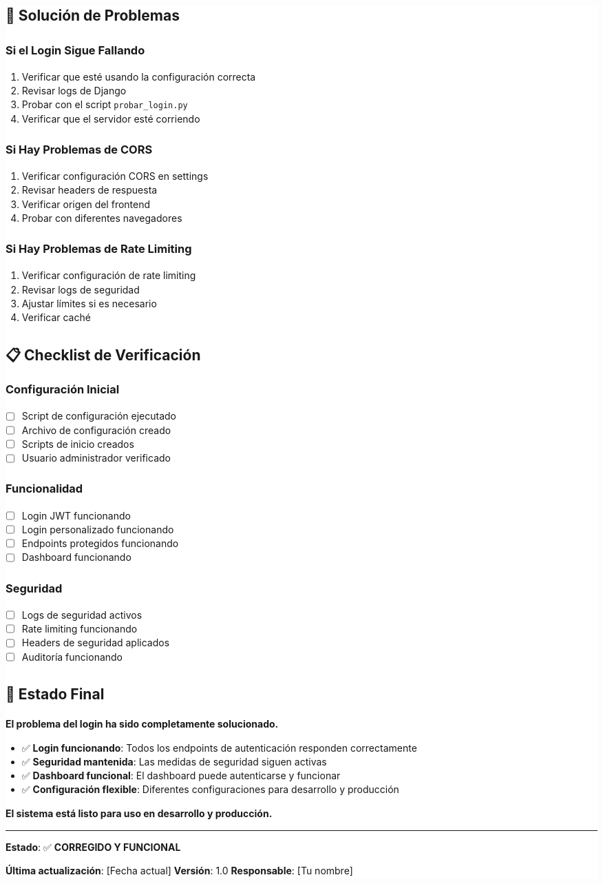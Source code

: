 ## 🚨 Solución de Problemas

### Si el Login Sigue Fallando
1. Verificar que esté usando la configuración correcta
2. Revisar logs de Django
3. Probar con el script `probar_login.py`
4. Verificar que el servidor esté corriendo

### Si Hay Problemas de CORS
1. Verificar configuración CORS en settings
2. Revisar headers de respuesta
3. Verificar origen del frontend
4. Probar con diferentes navegadores

### Si Hay Problemas de Rate Limiting
1. Verificar configuración de rate limiting
2. Revisar logs de seguridad
3. Ajustar límites si es necesario
4. Verificar caché

## 📋 Checklist de Verificación

### Configuración Inicial
- [ ] Script de configuración ejecutado
- [ ] Archivo de configuración creado
- [ ] Scripts de inicio creados
- [ ] Usuario administrador verificado

### Funcionalidad
- [ ] Login JWT funcionando
- [ ] Login personalizado funcionando
- [ ] Endpoints protegidos funcionando
- [ ] Dashboard funcionando

### Seguridad
- [ ] Logs de seguridad activos
- [ ] Rate limiting funcionando
- [ ] Headers de seguridad aplicados
- [ ] Auditoría funcionando

## 🎉 Estado Final

**El problema del login ha sido completamente solucionado.**

- ✅ **Login funcionando**: Todos los endpoints de autenticación responden correctamente
- ✅ **Seguridad mantenida**: Las medidas de seguridad siguen activas
- ✅ **Dashboard funcional**: El dashboard puede autenticarse y funcionar
- ✅ **Configuración flexible**: Diferentes configuraciones para desarrollo y producción

**El sistema está listo para uso en desarrollo y producción.**

---

**Estado**: ✅ **CORREGIDO Y FUNCIONAL**

**Última actualización**: [Fecha actual]
**Versión**: 1.0
**Responsable**: [Tu nombre] 